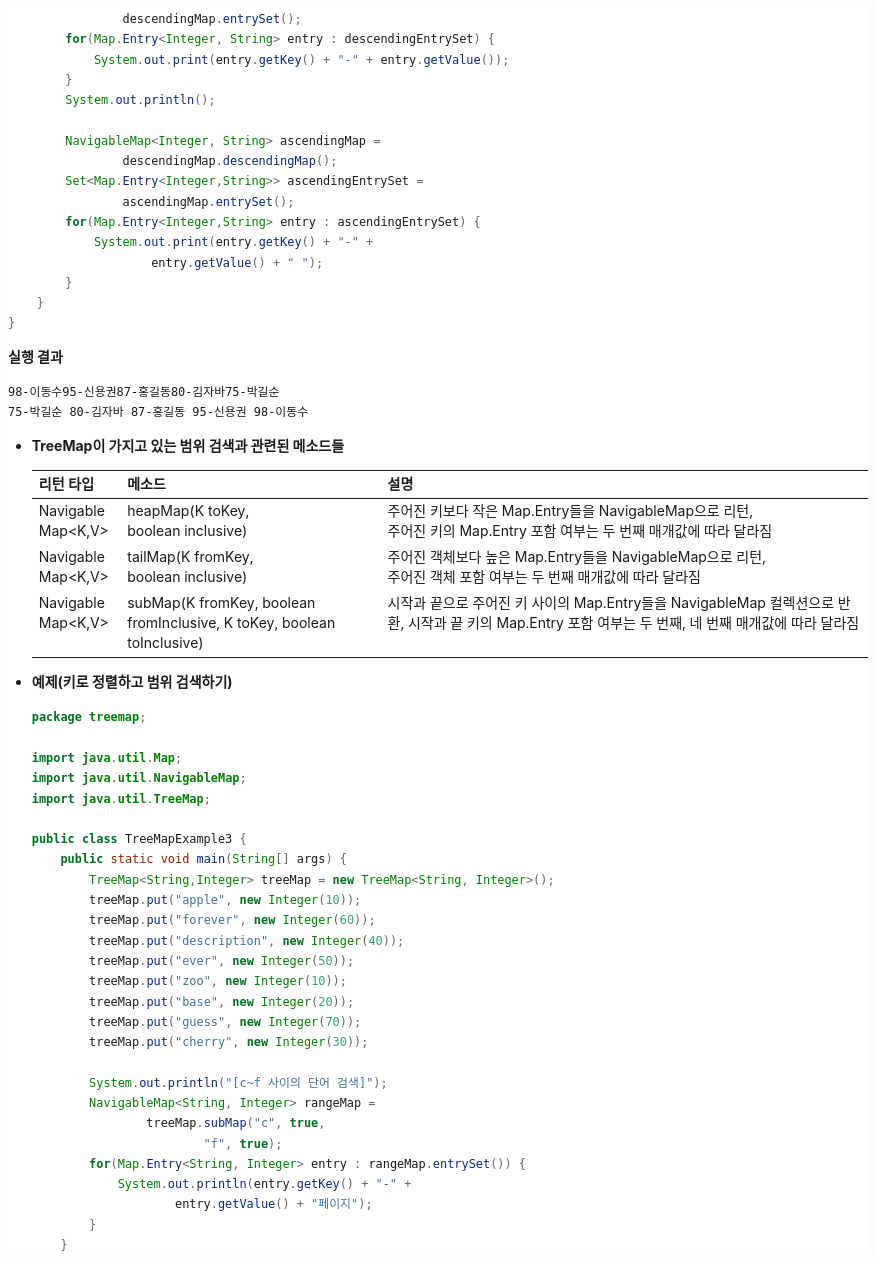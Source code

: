   ```java
                  descendingMap.entrySet();
          for(Map.Entry<Integer, String> entry : descendingEntrySet) {
              System.out.print(entry.getKey() + "-" + entry.getValue());
          }
          System.out.println();
  
          NavigableMap<Integer, String> ascendingMap =
                  descendingMap.descendingMap();
          Set<Map.Entry<Integer,String>> ascendingEntrySet =
                  ascendingMap.entrySet();
          for(Map.Entry<Integer,String> entry : ascendingEntrySet) {
              System.out.print(entry.getKey() + "-" +
                      entry.getValue() + " ");
          }
      }
  }
  ```

  **실행 결과**

  ```
  98-이동수95-신용권87-홍길동80-김자바75-박길순
  75-박길순 80-김자바 87-홍길동 95-신용권 98-이동수
  ```



* **TreeMap이 가지고 있는 범위 검색과 관련된 메소드들**

  | 리턴 타입          | 메소드                                                       | 설명                                                         |
  | ------------------ | ------------------------------------------------------------ | ------------------------------------------------------------ |
  | NavigableMap\<K,V> | heapMap(K toKey,<br /> boolean inclusive)                    | 주어진 키보다 작은 Map.Entry들을 NavigableMap으로 리턴,<br />주어진 키의 Map.Entry 포함 여부는 두 번째 매개값에 따라 달라짐 |
  | NavigableMap\<K,V> | tailMap(K fromKey,<br />boolean inclusive)                   | 주어진 객체보다 높은 Map.Entry들을 NavigableMap으로 리턴, <br />주어진 객체 포함 여부는 두 번째 매개값에 따라 달라짐 |
  | NavigableMap\<K,V> | subMap(K fromKey, boolean fromInclusive, K toKey, boolean toInclusive) | 시작과 끝으로 주어진 키 사이의 Map.Entry들을 NavigableMap 컬렉션으로 반환, 시작과 끝 키의 Map.Entry 포함 여부는 두 번째, 네 번째 매개값에 따라 달라짐 |

* **예제(키로 정렬하고 범위 검색하기)**

  ```java
  package treemap;
  
  import java.util.Map;
  import java.util.NavigableMap;
  import java.util.TreeMap;
  
  public class TreeMapExample3 {
      public static void main(String[] args) {
          TreeMap<String,Integer> treeMap = new TreeMap<String, Integer>();
          treeMap.put("apple", new Integer(10));
          treeMap.put("forever", new Integer(60));
          treeMap.put("description", new Integer(40));
          treeMap.put("ever", new Integer(50));
          treeMap.put("zoo", new Integer(10));
          treeMap.put("base", new Integer(20));
          treeMap.put("guess", new Integer(70));
          treeMap.put("cherry", new Integer(30));
  
          System.out.println("[c~f 사이의 단어 검색]");
          NavigableMap<String, Integer> rangeMap =
                  treeMap.subMap("c", true,
                          "f", true);
          for(Map.Entry<String, Integer> entry : rangeMap.entrySet()) {
              System.out.println(entry.getKey() + "-" +
                      entry.getValue() + "페이지");
          }
      }
  ```